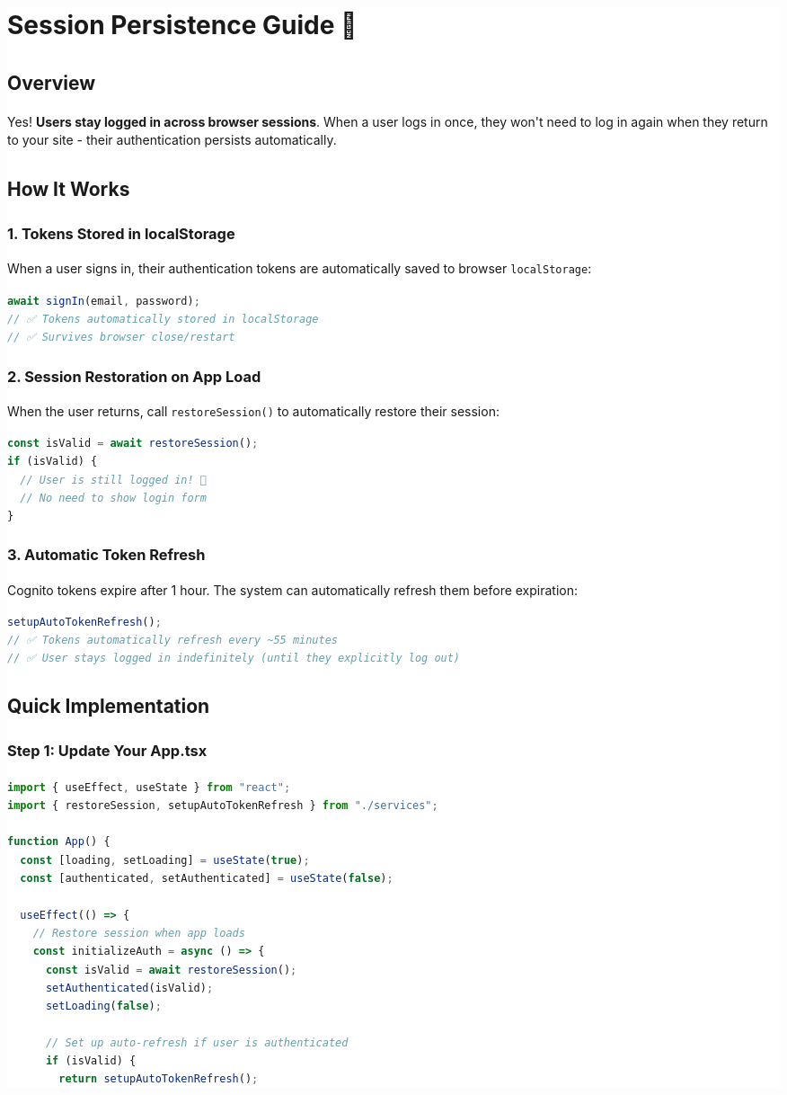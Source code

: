 # Session Persistence Guide 🔐

## Overview

Yes! **Users stay logged in across browser sessions**. When a user logs in once, they won't need to log in again when they return to your site - their authentication persists automatically.

## How It Works

### 1. **Tokens Stored in localStorage**

When a user signs in, their authentication tokens are automatically saved to browser `localStorage`:

```typescript
await signIn(email, password);
// ✅ Tokens automatically stored in localStorage
// ✅ Survives browser close/restart
```

### 2. **Session Restoration on App Load**

When the user returns, call `restoreSession()` to automatically restore their session:

```typescript
const isValid = await restoreSession();
if (isValid) {
  // User is still logged in! 🎉
  // No need to show login form
}
```

### 3. **Automatic Token Refresh**

Cognito tokens expire after 1 hour. The system can automatically refresh them before expiration:

```typescript
setupAutoTokenRefresh();
// ✅ Tokens automatically refresh every ~55 minutes
// ✅ User stays logged in indefinitely (until they explicitly log out)
```

## Quick Implementation

### Step 1: Update Your App.tsx

```typescript
import { useEffect, useState } from "react";
import { restoreSession, setupAutoTokenRefresh } from "./services";

function App() {
  const [loading, setLoading] = useState(true);
  const [authenticated, setAuthenticated] = useState(false);

  useEffect(() => {
    // Restore session when app loads
    const initializeAuth = async () => {
      const isValid = await restoreSession();
      setAuthenticated(isValid);
      setLoading(false);

      // Set up auto-refresh if user is authenticated
      if (isValid) {
        return setupAutoTokenRefresh();
```